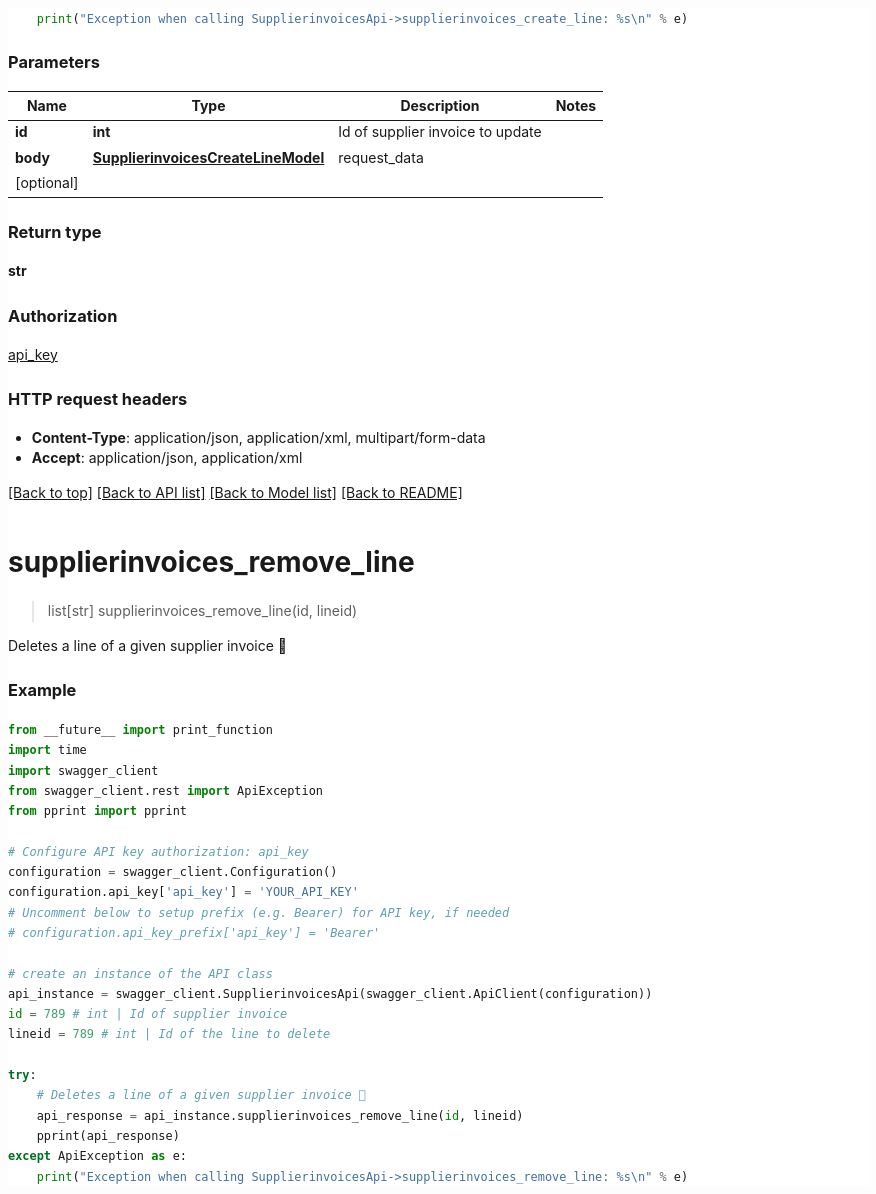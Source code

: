 ```python
    print("Exception when calling SupplierinvoicesApi->supplierinvoices_create_line: %s\n" % e)
```

### Parameters

Name | Type | Description  | Notes
------------- | ------------- | ------------- | -------------
 **id** | **int**| Id of supplier invoice to update | 
 **body** | [**SupplierinvoicesCreateLineModel**](SupplierinvoicesCreateLineModel.md)| request_data  
 | [optional] 

### Return type

**str**

### Authorization

[api_key](../README.md#api_key)

### HTTP request headers

 - **Content-Type**: application/json, application/xml, multipart/form-data
 - **Accept**: application/json, application/xml

[[Back to top]](#) [[Back to API list]](../README.md#documentation-for-api-endpoints) [[Back to Model list]](../README.md#documentation-for-models) [[Back to README]](../README.md)

# **supplierinvoices_remove_line**
> list[str] supplierinvoices_remove_line(id, lineid)

Deletes a line of a given supplier invoice 🔐

### Example
```python
from __future__ import print_function
import time
import swagger_client
from swagger_client.rest import ApiException
from pprint import pprint

# Configure API key authorization: api_key
configuration = swagger_client.Configuration()
configuration.api_key['api_key'] = 'YOUR_API_KEY'
# Uncomment below to setup prefix (e.g. Bearer) for API key, if needed
# configuration.api_key_prefix['api_key'] = 'Bearer'

# create an instance of the API class
api_instance = swagger_client.SupplierinvoicesApi(swagger_client.ApiClient(configuration))
id = 789 # int | Id of supplier invoice
lineid = 789 # int | Id of the line to delete

try:
    # Deletes a line of a given supplier invoice 🔐
    api_response = api_instance.supplierinvoices_remove_line(id, lineid)
    pprint(api_response)
except ApiException as e:
    print("Exception when calling SupplierinvoicesApi->supplierinvoices_remove_line: %s\n" % e)
```
